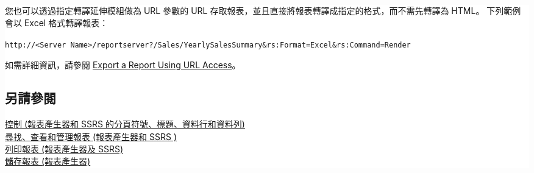  您也可以透過指定轉譯延伸模組做為 URL 參數的 URL 存取報表，並且直接將報表轉譯成指定的格式，而不需先轉譯為 HTML。 下列範例會以 Excel 格式轉譯報表：  
  
```  
http://<Server Name>/reportserver?/Sales/YearlySalesSummary&rs:Format=Excel&rs:Command=Render  
```  
  
 如需詳細資訊，請參閱 [Export a Report Using URL Access](../export-a-report-using-url-access.md)。  
  
## <a name="see-also"></a>另請參閱  
 [控制 &#40;報表產生器和 SSRS 的分頁符號、標題、資料行和資料列&#41;](../report-design/controlling-page-breaks-headings-columns-and-rows-report-builder-and-ssrs.md)   
 [尋找、查看和管理報表 &#40;報表產生器和 SSRS &#41;](finding-viewing-and-managing-reports-report-builder-and-ssrs.md)   
 [列印報表 &#40;報表產生器及 SSRS&#41;](print-reports-report-builder-and-ssrs.md)   
 [儲存報表 &#40;報表產生器&#41;](saving-reports-report-builder.md)  
  
  

